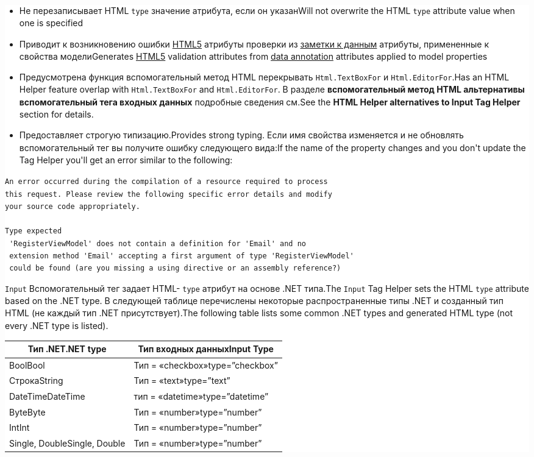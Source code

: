 * <span data-ttu-id="e49b2-141">Не перезаписывает HTML `type` значение атрибута, если он указан</span><span class="sxs-lookup"><span data-stu-id="e49b2-141">Will not overwrite the HTML `type` attribute value when one is specified</span></span>

* <span data-ttu-id="e49b2-142">Приводит к возникновению ошибки [HTML5](https://developer.mozilla.org/docs/Web/Guide/HTML/HTML5) атрибуты проверки из [заметки к данным](https://docs.microsoft.com/aspnet/core/api/microsoft.aspnetcore.mvc.dataannotations.iattributeadapter) атрибуты, примененные к свойства модели</span><span class="sxs-lookup"><span data-stu-id="e49b2-142">Generates [HTML5](https://developer.mozilla.org/docs/Web/Guide/HTML/HTML5)  validation attributes from [data annotation](https://docs.microsoft.com/aspnet/core/api/microsoft.aspnetcore.mvc.dataannotations.iattributeadapter) attributes applied to model properties</span></span>

* <span data-ttu-id="e49b2-143">Предусмотрена функция вспомогательный метод HTML перекрывать `Html.TextBoxFor` и `Html.EditorFor`.</span><span class="sxs-lookup"><span data-stu-id="e49b2-143">Has an HTML Helper feature overlap with `Html.TextBoxFor` and `Html.EditorFor`.</span></span> <span data-ttu-id="e49b2-144">В разделе **вспомогательный метод HTML альтернативы вспомогательный тега входных данных** подробные сведения см.</span><span class="sxs-lookup"><span data-stu-id="e49b2-144">See the **HTML Helper alternatives to Input Tag Helper** section for details.</span></span>

* <span data-ttu-id="e49b2-145">Предоставляет строгую типизацию.</span><span class="sxs-lookup"><span data-stu-id="e49b2-145">Provides strong typing.</span></span> <span data-ttu-id="e49b2-146">Если имя свойства изменяется и не обновлять вспомогательный тег вы получите ошибку следующего вида:</span><span class="sxs-lookup"><span data-stu-id="e49b2-146">If the name of the property changes and you don't update the Tag Helper you'll get an error similar to the following:</span></span>

```HTML
An error occurred during the compilation of a resource required to process
this request. Please review the following specific error details and modify
your source code appropriately.

Type expected
 'RegisterViewModel' does not contain a definition for 'Email' and no
 extension method 'Email' accepting a first argument of type 'RegisterViewModel'
 could be found (are you missing a using directive or an assembly reference?)
```

<span data-ttu-id="e49b2-147">`Input` Вспомогательный тег задает HTML- `type` атрибут на основе .NET типа.</span><span class="sxs-lookup"><span data-stu-id="e49b2-147">The `Input` Tag Helper sets the HTML `type` attribute based on the .NET type.</span></span> <span data-ttu-id="e49b2-148">В следующей таблице перечислены некоторые распространенные типы .NET и созданный тип HTML (не каждый тип .NET присутствует).</span><span class="sxs-lookup"><span data-stu-id="e49b2-148">The following table lists some common .NET types and generated HTML type (not every .NET type is listed).</span></span>

|<span data-ttu-id="e49b2-149">Тип .NET</span><span class="sxs-lookup"><span data-stu-id="e49b2-149">.NET type</span></span>|<span data-ttu-id="e49b2-150">Тип входных данных</span><span class="sxs-lookup"><span data-stu-id="e49b2-150">Input Type</span></span>|
|---|---|
|<span data-ttu-id="e49b2-151">Bool</span><span class="sxs-lookup"><span data-stu-id="e49b2-151">Bool</span></span>|<span data-ttu-id="e49b2-152">Тип = «checkbox»</span><span class="sxs-lookup"><span data-stu-id="e49b2-152">type=”checkbox”</span></span>|
|<span data-ttu-id="e49b2-153">Строка</span><span class="sxs-lookup"><span data-stu-id="e49b2-153">String</span></span>|<span data-ttu-id="e49b2-154">Тип = «text»</span><span class="sxs-lookup"><span data-stu-id="e49b2-154">type=”text”</span></span>|
|<span data-ttu-id="e49b2-155">DateTime</span><span class="sxs-lookup"><span data-stu-id="e49b2-155">DateTime</span></span>|<span data-ttu-id="e49b2-156">тип = «datetime»</span><span class="sxs-lookup"><span data-stu-id="e49b2-156">type=”datetime”</span></span>|
|<span data-ttu-id="e49b2-157">Byte</span><span class="sxs-lookup"><span data-stu-id="e49b2-157">Byte</span></span>|<span data-ttu-id="e49b2-158">Тип = «number»</span><span class="sxs-lookup"><span data-stu-id="e49b2-158">type=”number”</span></span>|
|<span data-ttu-id="e49b2-159">Int</span><span class="sxs-lookup"><span data-stu-id="e49b2-159">Int</span></span>|<span data-ttu-id="e49b2-160">Тип = «number»</span><span class="sxs-lookup"><span data-stu-id="e49b2-160">type=”number”</span></span>|
|<span data-ttu-id="e49b2-161">Single, Double</span><span class="sxs-lookup"><span data-stu-id="e49b2-161">Single, Double</span></span>|<span data-ttu-id="e49b2-162">Тип = «number»</span><span class="sxs-lookup"><span data-stu-id="e49b2-162">type=”number”</span></span>|
